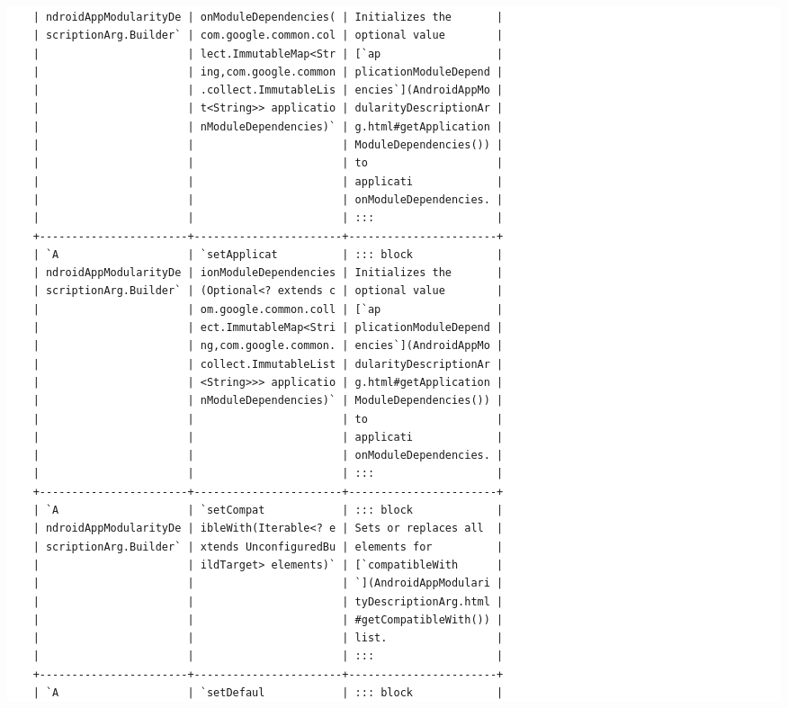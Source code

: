         | ndroidAppModularityDe | onModuleDependencies​( | Initializes the       |
        | scriptionArg.Builder` | com.google.common.col | optional value        |
        |                       | lect.ImmutableMap<Str | [`ap                  |
        |                       | ing,​com.google.common | plicationModuleDepend |
        |                       | .collect.ImmutableLis | encies`](AndroidAppMo |
        |                       | t<String>> applicatio | dularityDescriptionAr |
        |                       | nModuleDependencies)` | g.html#getApplication |
        |                       |                       | ModuleDependencies()) |
        |                       |                       | to                    |
        |                       |                       | applicati             |
        |                       |                       | onModuleDependencies. |
        |                       |                       | :::                   |
        +-----------------------+-----------------------+-----------------------+
        | `A                    | `setApplicat          | ::: block             |
        | ndroidAppModularityDe | ionModuleDependencies | Initializes the       |
        | scriptionArg.Builder` | ​(Optional<? extends c | optional value        |
        |                       | om.google.common.coll | [`ap                  |
        |                       | ect.ImmutableMap<Stri | plicationModuleDepend |
        |                       | ng,​com.google.common. | encies`](AndroidAppMo |
        |                       | collect.ImmutableList | dularityDescriptionAr |
        |                       | <String>>> applicatio | g.html#getApplication |
        |                       | nModuleDependencies)` | ModuleDependencies()) |
        |                       |                       | to                    |
        |                       |                       | applicati             |
        |                       |                       | onModuleDependencies. |
        |                       |                       | :::                   |
        +-----------------------+-----------------------+-----------------------+
        | `A                    | `setCompat            | ::: block             |
        | ndroidAppModularityDe | ibleWith​(Iterable<? e | Sets or replaces all  |
        | scriptionArg.Builder` | xtends UnconfiguredBu | elements for          |
        |                       | ildTarget> elements)` | [`compatibleWith      |
        |                       |                       | `](AndroidAppModulari |
        |                       |                       | tyDescriptionArg.html |
        |                       |                       | #getCompatibleWith()) |
        |                       |                       | list.                 |
        |                       |                       | :::                   |
        +-----------------------+-----------------------+-----------------------+
        | `A                    | `setDefaul            | ::: block             |